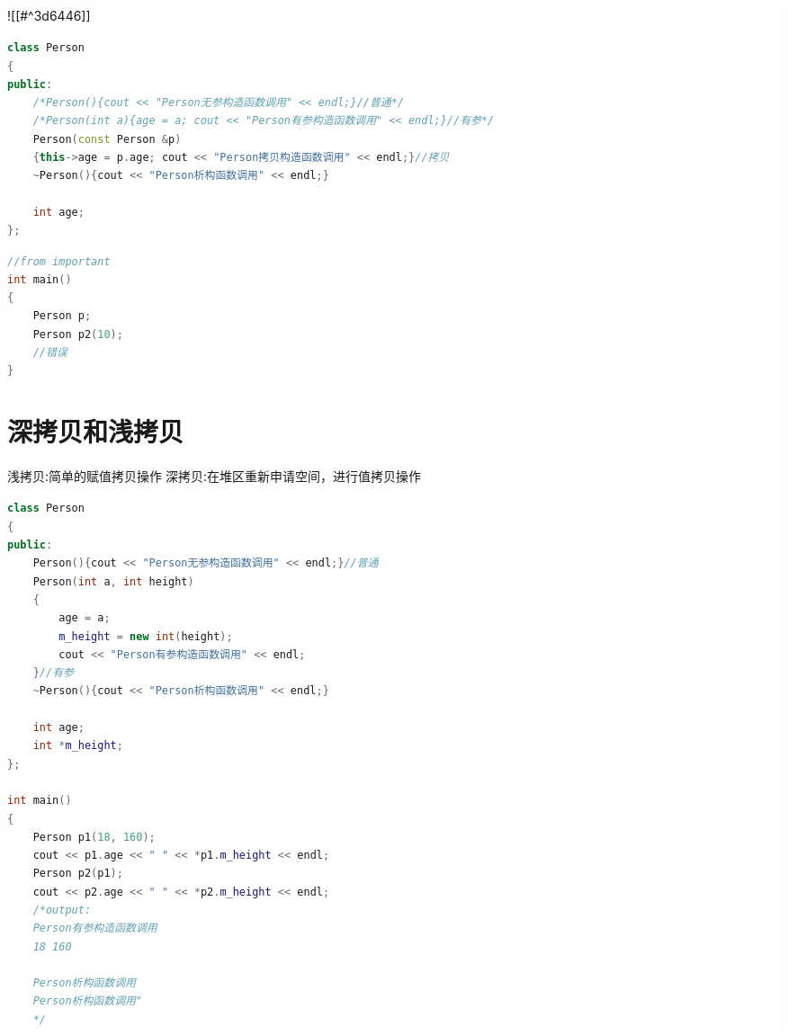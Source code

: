 ![[#^3d6446]]
```ad-important
```
```cpp
class Person
{
public:
	/*Person(){cout << "Person无参构造函数调用" << endl;}//普通*/
	/*Person(int a){age = a; cout << "Person有参构造函数调用" << endl;}//有参*/
	Person(const Person &p)
	{this->age = p.age; cout << "Person拷贝构造函数调用" << endl;}//拷贝
	~Person(){cout << "Person析构函数调用" << endl;}
	
	int age;
};
```

```ad-error
```
```cpp
//from important
int main()
{
	Person p;
	Person p2(10);
	//错误
}
```

# 深拷贝和浅拷贝
浅拷贝:简单的赋值拷贝操作
深拷贝:在堆区重新申请空间，进行值拷贝操作
```ad-example
```
```cpp
class Person
{
public:
	Person(){cout << "Person无参构造函数调用" << endl;}//普通
	Person(int a, int height)
	{
		age = a; 
		m_height = new int(height); 
		cout << "Person有参构造函数调用" << endl;
	}//有参
	~Person(){cout << "Person析构函数调用" << endl;}
	
	int age;
	int *m_height;
};

int main()
{
	Person p1(18, 160);
	cout << p1.age << " " << *p1.m_height << endl;
	Person p2(p1);
	cout << p2.age << " " << *p2.m_height << endl;
	/*output:
	Person有参构造函数调用
	18 160
	
	Person析构函数调用
	Person析构函数调用"
	*/
```